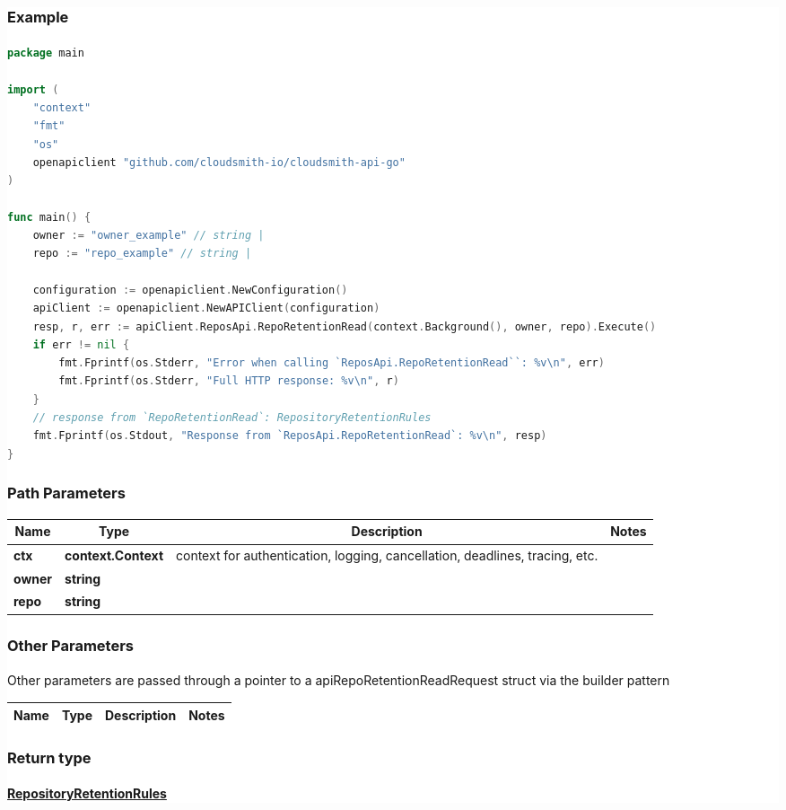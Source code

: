 

### Example

```go
package main

import (
	"context"
	"fmt"
	"os"
	openapiclient "github.com/cloudsmith-io/cloudsmith-api-go"
)

func main() {
	owner := "owner_example" // string | 
	repo := "repo_example" // string | 

	configuration := openapiclient.NewConfiguration()
	apiClient := openapiclient.NewAPIClient(configuration)
	resp, r, err := apiClient.ReposApi.RepoRetentionRead(context.Background(), owner, repo).Execute()
	if err != nil {
		fmt.Fprintf(os.Stderr, "Error when calling `ReposApi.RepoRetentionRead``: %v\n", err)
		fmt.Fprintf(os.Stderr, "Full HTTP response: %v\n", r)
	}
	// response from `RepoRetentionRead`: RepositoryRetentionRules
	fmt.Fprintf(os.Stdout, "Response from `ReposApi.RepoRetentionRead`: %v\n", resp)
}
```

### Path Parameters


Name | Type | Description  | Notes
------------- | ------------- | ------------- | -------------
**ctx** | **context.Context** | context for authentication, logging, cancellation, deadlines, tracing, etc.
**owner** | **string** |  | 
**repo** | **string** |  | 

### Other Parameters

Other parameters are passed through a pointer to a apiRepoRetentionReadRequest struct via the builder pattern


Name | Type | Description  | Notes
------------- | ------------- | ------------- | -------------



### Return type

[**RepositoryRetentionRules**](RepositoryRetentionRules.md)
